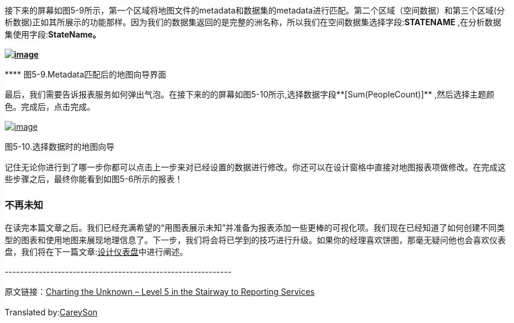 接下来的屏幕如图5-9所示，第一个区域将地图文件的metadata和数据集的metadata进行匹配。第二个区域（空间数据）和第三个区域\(分析数据\)正如其所展示的功能那样。因为我们的数据集返回的是完整的洲名称，所以我们在空间数据集选择字段:**STATENAME** ,在分析数据集使用字段:**StateName。**

**[![image](https://cdn.jsdelivr.net/gh/careyson/careyson.github.io@main/assets/images/2012-02-29-/-201202291538006478.jpg)](http://images.cnblogs.com/cnblogs_com/CareySon/201202/201202291537575695.jpg)**

**** 图5-9.Metadata匹配后的地图向导界面

最后，我们需要告诉报表服务如何弹出气泡。在接下来的的屏幕如图5-10所示,选择数据字段**\[Sum\(PeopleCount\)\]** ,然后选择主题颜色。完成后，点击完成。

[![image](https://cdn.jsdelivr.net/gh/careyson/careyson.github.io@main/assets/images/2012-02-29-/-201202291538119815.jpg)](http://images.cnblogs.com/cnblogs_com/CareySon/201202/201202291538038689.jpg)

图5-10.选择数据时的地图向导

记住无论你进行到了哪一步你都可以点击上一步来对已经设置的数据进行修改。你还可以在设计窗格中直接对地图报表项做修改。在完成这些步骤之后，最终你能看到如图5-6所示的报表！

### 不再未知

在读完本篇文章之后。我们已经充满希望的“用图表展示未知”并准备为报表添加一些更棒的可视化项。我们现在已经知道了如何创建不同类型的图表和使用地图来展现地理信息了。下一步，我们将会将已学到的技巧进行升级。如果你的经理喜欢饼图，那毫无疑问他也会喜欢仪表盘，我们将在下一篇文章:[设计仪表盘](http://www.cnblogs.com/CareySon/archive/2012/03/02/2377429.html)中进行阐述。

\------------------------------------------------------------

原文链接：[Charting the Unknown – Level 5 in the Stairway to Reporting Services ](http://www.sqlservercentral.com/articles/Stairway+Series/72650/)

Translated by:[CareySon](http://www.cnblogs.com/careyson)
